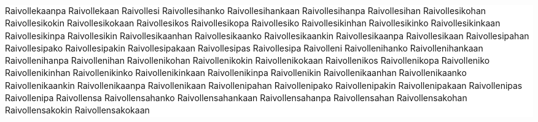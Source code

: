 Raivollekaanpa
Raivollekaan
Raivollesi
Raivollesihanko
Raivollesihankaan
Raivollesihanpa
Raivollesihan
Raivollesikohan
Raivollesikokin
Raivollesikokaan
Raivollesikos
Raivollesikopa
Raivollesiko
Raivollesikinhan
Raivollesikinko
Raivollesikinkaan
Raivollesikinpa
Raivollesikin
Raivollesikaanhan
Raivollesikaanko
Raivollesikaankin
Raivollesikaanpa
Raivollesikaan
Raivollesipahan
Raivollesipako
Raivollesipakin
Raivollesipakaan
Raivollesipas
Raivollesipa
Raivolleni
Raivollenihanko
Raivollenihankaan
Raivollenihanpa
Raivollenihan
Raivollenikohan
Raivollenikokin
Raivollenikokaan
Raivollenikos
Raivollenikopa
Raivolleniko
Raivollenikinhan
Raivollenikinko
Raivollenikinkaan
Raivollenikinpa
Raivollenikin
Raivollenikaanhan
Raivollenikaanko
Raivollenikaankin
Raivollenikaanpa
Raivollenikaan
Raivollenipahan
Raivollenipako
Raivollenipakin
Raivollenipakaan
Raivollenipas
Raivollenipa
Raivollensa
Raivollensahanko
Raivollensahankaan
Raivollensahanpa
Raivollensahan
Raivollensakohan
Raivollensakokin
Raivollensakokaan